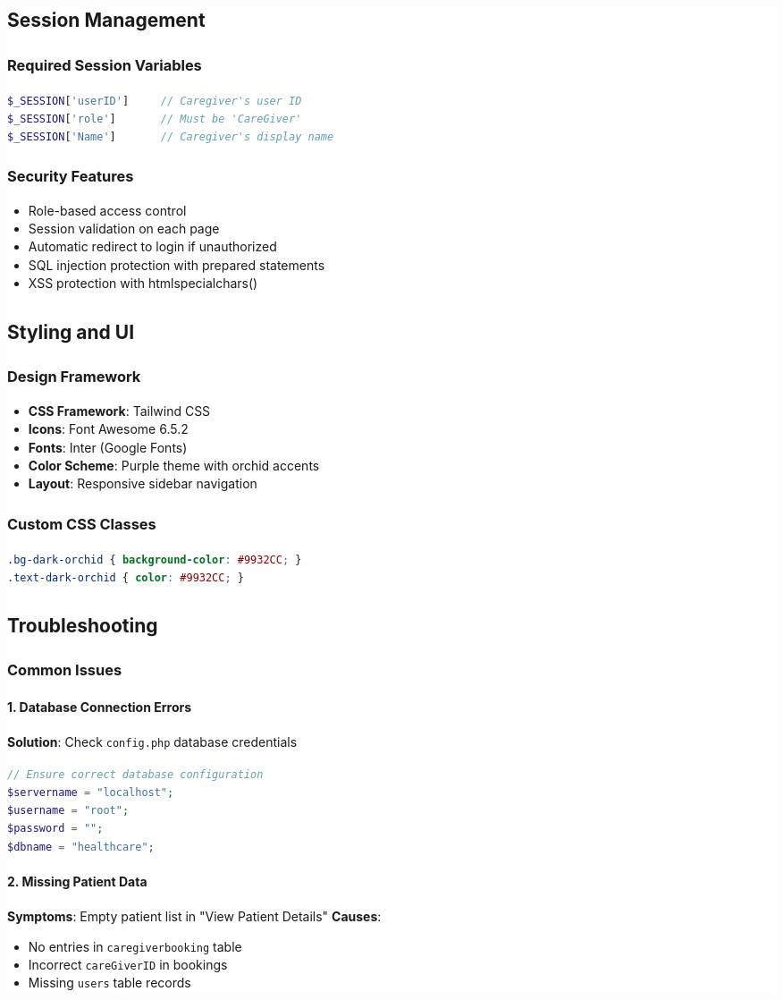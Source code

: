 
## Session Management

### Required Session Variables
```php
$_SESSION['userID']     // Caregiver's user ID
$_SESSION['role']       // Must be 'CareGiver'
$_SESSION['Name']       // Caregiver's display name
```

### Security Features
- Role-based access control
- Session validation on each page
- Automatic redirect to login if unauthorized
- SQL injection protection with prepared statements
- XSS protection with htmlspecialchars()

## Styling and UI

### Design Framework
- **CSS Framework**: Tailwind CSS
- **Icons**: Font Awesome 6.5.2
- **Fonts**: Inter (Google Fonts)
- **Color Scheme**: Purple theme with orchid accents
- **Layout**: Responsive sidebar navigation

### Custom CSS Classes
```css
.bg-dark-orchid { background-color: #9932CC; }
.text-dark-orchid { color: #9932CC; }
```

## Troubleshooting

### Common Issues

#### 1. Database Connection Errors
**Solution**: Check `config.php` database credentials
```php
// Ensure correct database configuration
$servername = "localhost";
$username = "root";
$password = "";
$dbname = "healthcare";
```

#### 2. Missing Patient Data
**Symptoms**: Empty patient list in "View Patient Details"
**Causes**:
- No entries in `caregiverbooking` table
- Incorrect `careGiverID` in bookings
- Missing `users` table records

